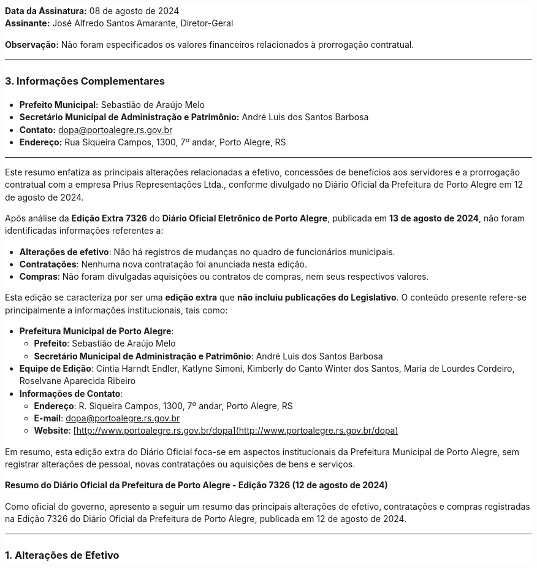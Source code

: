 **Data da Assinatura:** 08 de agosto de 2024  
**Assinante:** José Alfredo Santos Amarante, Diretor-Geral

**Observação:** Não foram especificados os valores financeiros relacionados à prorrogação contratual.

---

### 3. Informações Complementares

- **Prefeito Municipal:** Sebastião de Araújo Melo
- **Secretário Municipal de Administração e Patrimônio:** André Luis dos Santos Barbosa
- **Contato:** dopa@portoalegre.rs.gov.br
- **Endereço:** Rua Siqueira Campos, 1300, 7º andar, Porto Alegre, RS

---

Este resumo enfatiza as principais alterações relacionadas a efetivo, concessões de benefícios aos servidores e a prorrogação contratual com a empresa Prius Representações Ltda., conforme divulgado no Diário Oficial da Prefeitura de Porto Alegre em 12 de agosto de 2024.

Após análise da **Edição Extra 7326** do **Diário Oficial Eletrônico de Porto Alegre**, publicada em **13 de agosto de 2024**, não foram identificadas informações referentes a:

- **Alterações de efetivo**: Não há registros de mudanças no quadro de funcionários municipais.
- **Contratações**: Nenhuma nova contratação foi anunciada nesta edição.
- **Compras**: Não foram divulgadas aquisições ou contratos de compras, nem seus respectivos valores.

Esta edição se caracteriza por ser uma **edição extra** que **não incluiu publicações do Legislativo**. O conteúdo presente refere-se principalmente a informações institucionais, tais como:

- **Prefeitura Municipal de Porto Alegre**:
  - **Prefeito**: Sebastião de Araújo Melo
  - **Secretário Municipal de Administração e Patrimônio**: André Luis dos Santos Barbosa
- **Equipe de Edição**: Cíntia Harndt Endler, Katlyne Simoni, Kimberly do Canto Winter dos Santos, Maria de Lourdes Cordeiro, Roselvane Aparecida Ribeiro
- **Informações de Contato**:
  - **Endereço**: R. Siqueira Campos, 1300, 7º andar, Porto Alegre, RS
  - **E-mail**: dopa@portoalegre.rs.gov.br
  - **Website**: [http://www.portoalegre.rs.gov.br/dopa](http://www.portoalegre.rs.gov.br/dopa)

Em resumo, esta edição extra do Diário Oficial foca-se em aspectos institucionais da Prefeitura Municipal de Porto Alegre, sem registrar alterações de pessoal, novas contratações ou aquisições de bens e serviços.

**Resumo do Diário Oficial da Prefeitura de Porto Alegre - Edição 7326 (12 de agosto de 2024)**

Como oficial do governo, apresento a seguir um resumo das principais alterações de efetivo, contratações e compras registradas na Edição 7326 do Diário Oficial da Prefeitura de Porto Alegre, publicada em 12 de agosto de 2024.

---

### **1. Alterações de Efetivo**
